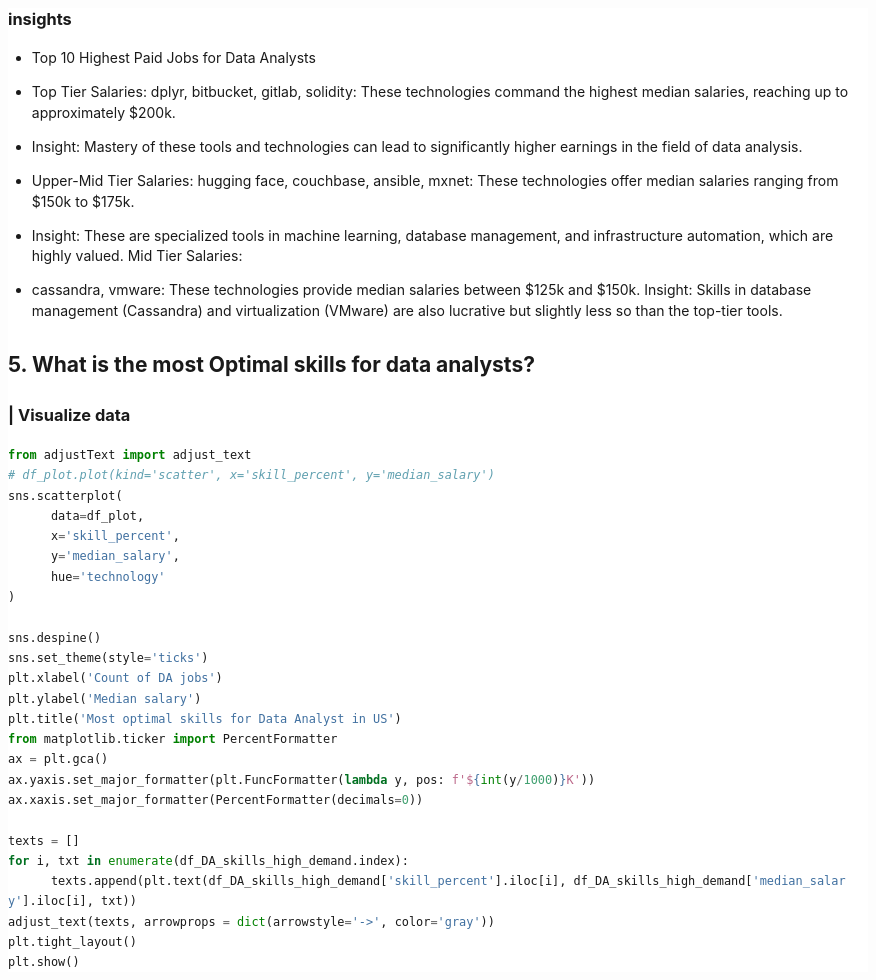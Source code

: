 ### insights

- Top 10 Highest Paid Jobs for Data Analysts
- Top Tier Salaries:
  dplyr, bitbucket, gitlab, solidity: These technologies command the highest median salaries, reaching up to approximately $200k.
- Insight: Mastery of these tools and technologies can lead to significantly higher earnings in the field of data analysis.
- Upper-Mid Tier Salaries:
  hugging face, couchbase, ansible, mxnet: These technologies offer median salaries ranging from $150k to $175k.
- Insight: These are specialized tools in machine learning, database management, and infrastructure automation, which are highly valued.
  Mid Tier Salaries:

- cassandra, vmware: These technologies provide median salaries between $125k and $150k.
  Insight: Skills in database management (Cassandra) and virtualization (VMware) are also lucrative but slightly less so than the top-tier tools.

## 5. What is the most Optimal skills for data analysts?

### | Visualize data

```py
from adjustText import adjust_text
# df_plot.plot(kind='scatter', x='skill_percent', y='median_salary')
sns.scatterplot(
      data=df_plot,
      x='skill_percent',
      y='median_salary',
      hue='technology'
)

sns.despine()
sns.set_theme(style='ticks')
plt.xlabel('Count of DA jobs')
plt.ylabel('Median salary')
plt.title('Most optimal skills for Data Analyst in US')
from matplotlib.ticker import PercentFormatter
ax = plt.gca()
ax.yaxis.set_major_formatter(plt.FuncFormatter(lambda y, pos: f'${int(y/1000)}K'))
ax.xaxis.set_major_formatter(PercentFormatter(decimals=0))

texts = []
for i, txt in enumerate(df_DA_skills_high_demand.index):
      texts.append(plt.text(df_DA_skills_high_demand['skill_percent'].iloc[i], df_DA_skills_high_demand['median_salary'].iloc[i], txt))
adjust_text(texts, arrowprops = dict(arrowstyle='->', color='gray'))
plt.tight_layout()
plt.show()
```
